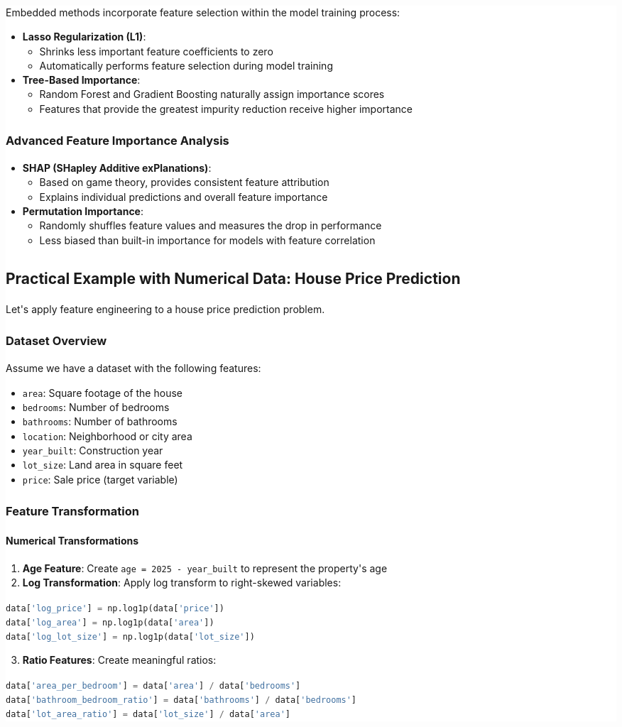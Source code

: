 Embedded methods incorporate feature selection within the model training process:

- **Lasso Regularization (L1)**:
    - Shrinks less important feature coefficients to zero
    - Automatically performs feature selection during model training
- **Tree-Based Importance**:
    - Random Forest and Gradient Boosting naturally assign importance scores
    - Features that provide the greatest impurity reduction receive higher importance


### Advanced Feature Importance Analysis

- **SHAP (SHapley Additive exPlanations)**:
    - Based on game theory, provides consistent feature attribution
    - Explains individual predictions and overall feature importance
- **Permutation Importance**:
    - Randomly shuffles feature values and measures the drop in performance
    - Less biased than built-in importance for models with feature correlation


## Practical Example with Numerical Data: House Price Prediction

Let's apply feature engineering to a house price prediction problem.

### Dataset Overview

Assume we have a dataset with the following features:

- `area`: Square footage of the house
- `bedrooms`: Number of bedrooms
- `bathrooms`: Number of bathrooms
- `location`: Neighborhood or city area
- `year_built`: Construction year
- `lot_size`: Land area in square feet
- `price`: Sale price (target variable)


### Feature Transformation

#### Numerical Transformations

1. **Age Feature**: Create `age = 2025 - year_built` to represent the property's age
2. **Log Transformation**: Apply log transform to right-skewed variables:

```python
data['log_price'] = np.log1p(data['price'])
data['log_area'] = np.log1p(data['area'])
data['log_lot_size'] = np.log1p(data['lot_size'])
```

3. **Ratio Features**: Create meaningful ratios:

```python
data['area_per_bedroom'] = data['area'] / data['bedrooms']
data['bathroom_bedroom_ratio'] = data['bathrooms'] / data['bedrooms']
data['lot_area_ratio'] = data['lot_size'] / data['area']
```


[^1]: https://ppl-ai-file-upload.s3.amazonaws.com/web/direct-files/8532829/9dbd82ca-0aee-4038-a915-cd2022c5eafb/feature_engineering_for_machine_learning.pdf